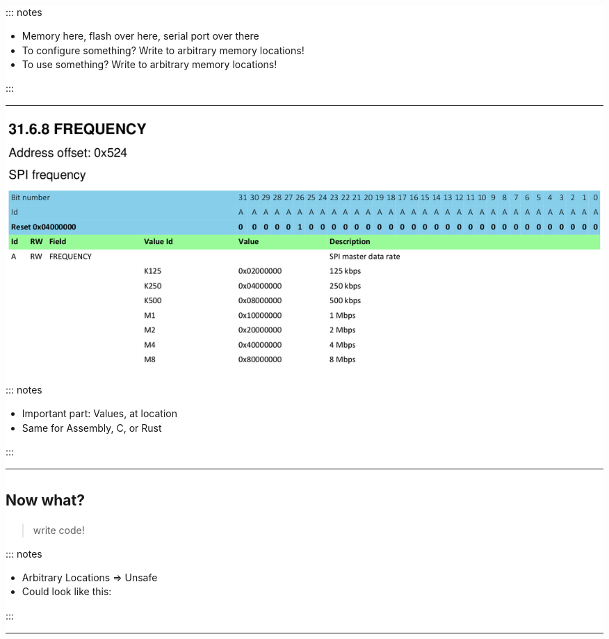 ::: notes

* Memory here, flash over here, serial port over there
* To configure something? Write to arbitrary memory locations!
* To use something? Write to arbitrary memory locations!

:::



---

![](./assets/nrf52-spi-frequency-register.png)

::: notes

* Important part: Values, at location
* Same for Assembly, C, or Rust

:::



---

## Now what?

> write code!

::: notes

* Arbitrary Locations => Unsafe
* Could look like this:

:::



---
